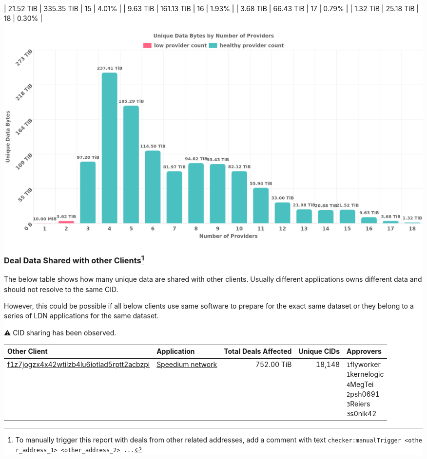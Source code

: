 |        21.52 TiB |       335.35 TiB |                  15 |           4.01% |
|         9.63 TiB |       161.13 TiB |                  16 |           1.93% |
|         3.68 TiB |        66.43 TiB |                  17 |           0.79% |
|         1.32 TiB |        25.18 TiB |                  18 |           0.30% |

<img src="https://raw.githubusercontent.com/data-preservation-programs/filplus-checker-assets/main/filecoin-project/filecoin-plus-large-datasets/issues/1746/1688393826156.png"/>

### Deal Data Shared with other Clients[^3]
The below table shows how many unique data are shared with other clients.
Usually different applications owns different data and should not resolve to the same CID.

However, this could be possible if all below clients use same software to prepare for the exact same dataset or they belong to a series of LDN applications for the same dataset.

⚠️ CID sharing has been observed.

| Other Client                                                                                                          | Application                                                                                     | Total Deals Affected | Unique CIDs | Approvers                                                                                |
| :-------------------------------------------------------------------------------------------------------------------- | :---------------------------------------------------------------------------------------------- | -------------------: | ----------: | :--------------------------------------------------------------------------------------- |
| [f1z7jogzx4x42wtilzb4lu6iotlad5rptt2acbzpi](https://filfox.info/en/address/f1z7jogzx4x42wtilzb4lu6iotlad5rptt2acbzpi) | [Speedium network](https://github.com/filecoin-project/filecoin-plus-large-datasets/issues/339) |           752.00 TiB |      18,148 | `1`flyworker<br/>`1`kernelogic<br/>`4`MegTei<br/>`2`psh0691<br/>`3`Reiers<br/>`3`s0nik42 |

[^1]: To manually trigger this report, add a comment with text `checker:manualTrigger`

[^2]: Deals from those addresses are combined into this report as they are specified with `checker:manualTrigger`

[^3]: To manually trigger this report with deals from other related addresses, add a comment with text `checker:manualTrigger <other_address_1> <other_address_2> ...`
